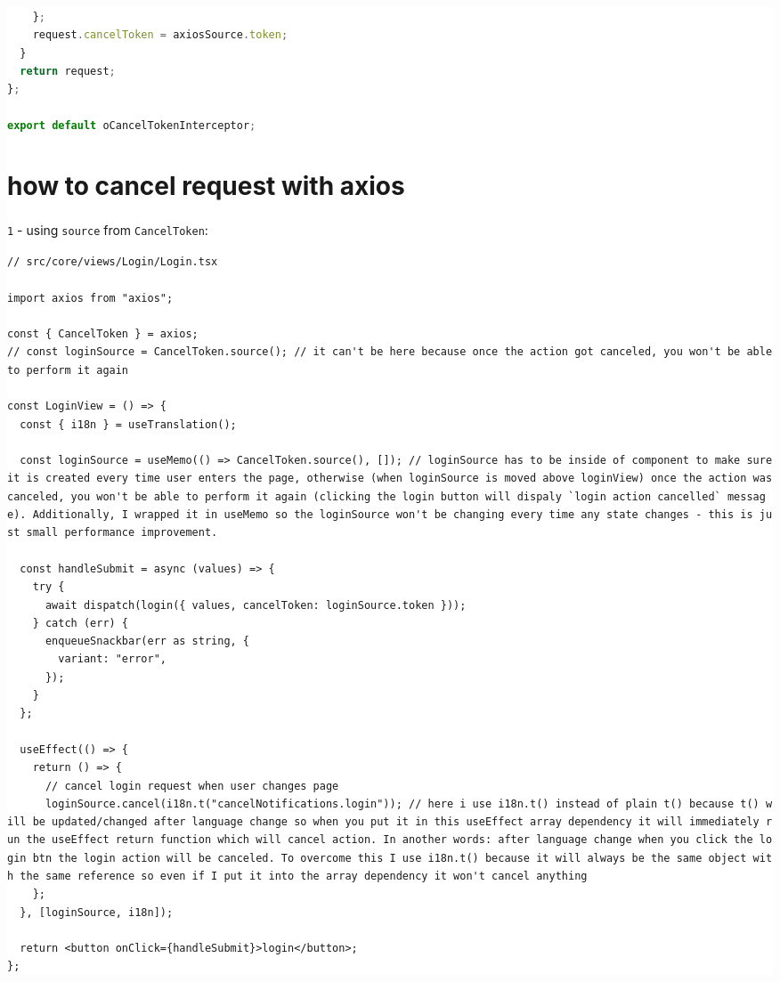 ```js
    };
    request.cancelToken = axiosSource.token;
  }
  return request;
};

export default oCancelTokenInterceptor;
```

# how to cancel request with axios

`1` - using `source` from `CancelToken`:

```tsx
// src/core/views/Login/Login.tsx

import axios from "axios";

const { CancelToken } = axios;
// const loginSource = CancelToken.source(); // it can't be here because once the action got canceled, you won't be able to perform it again

const LoginView = () => {
  const { i18n } = useTranslation();

  const loginSource = useMemo(() => CancelToken.source(), []); // loginSource has to be inside of component to make sure it is created every time user enters the page, otherwise (when loginSource is moved above loginView) once the action was canceled, you won't be able to perform it again (clicking the login button will dispaly `login action cancelled` message). Additionally, I wrapped it in useMemo so the loginSource won't be changing every time any state changes - this is just small performance improvement.

  const handleSubmit = async (values) => {
    try {
      await dispatch(login({ values, cancelToken: loginSource.token }));
    } catch (err) {
      enqueueSnackbar(err as string, {
        variant: "error",
      });
    }
  };

  useEffect(() => {
    return () => {
      // cancel login request when user changes page
      loginSource.cancel(i18n.t("cancelNotifications.login")); // here i use i18n.t() instead of plain t() because t() will be updated/changed after language change so when you put it in this useEffect array dependency it will immediately run the useEffect return function which will cancel action. In another words: after language change when you click the login btn the login action will be canceled. To overcome this I use i18n.t() because it will always be the same object with the same reference so even if I put it into the array dependency it won't cancel anything
    };
  }, [loginSource, i18n]);

  return <button onClick={handleSubmit}>login</button>;
};
```
